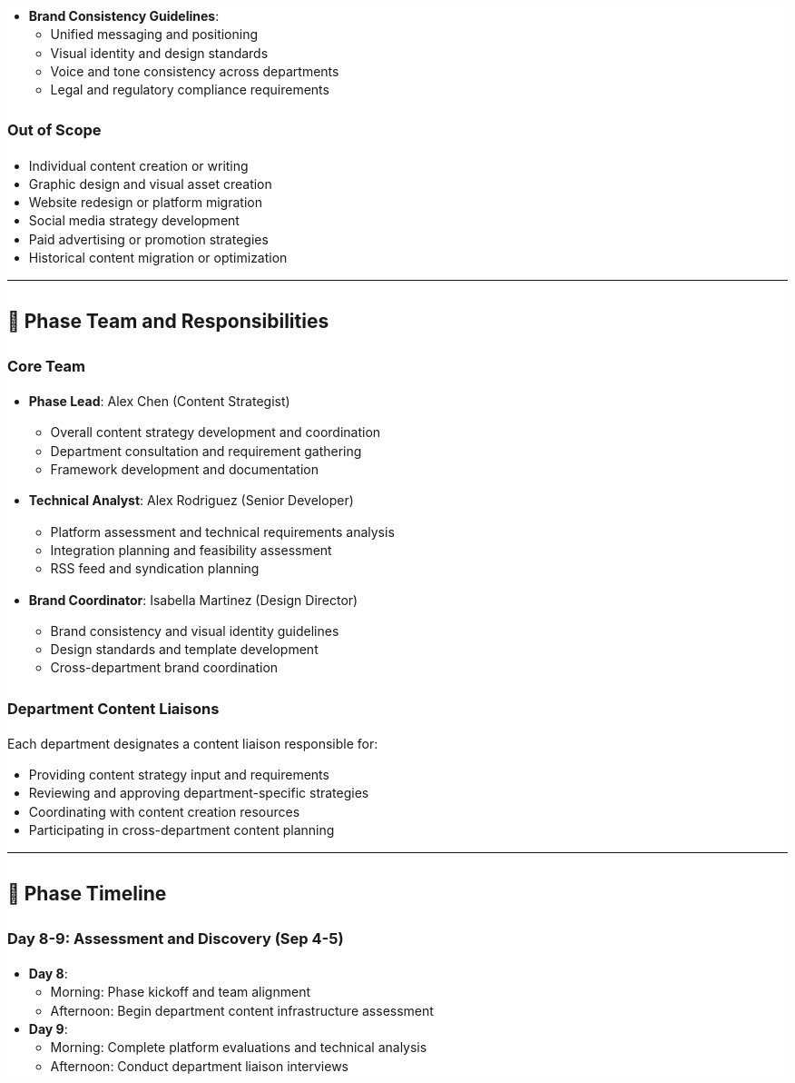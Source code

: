 - **Brand Consistency Guidelines**:
  - Unified messaging and positioning
  - Visual identity and design standards
  - Voice and tone consistency across departments
  - Legal and regulatory compliance requirements

### **Out of Scope**
- Individual content creation or writing
- Graphic design and visual asset creation
- Website redesign or platform migration
- Social media strategy development
- Paid advertising or promotion strategies
- Historical content migration or optimization

---

## 👥 Phase Team and Responsibilities

### **Core Team**
- **Phase Lead**: Alex Chen (Content Strategist)
  - Overall content strategy development and coordination
  - Department consultation and requirement gathering
  - Framework development and documentation

- **Technical Analyst**: Alex Rodriguez (Senior Developer)
  - Platform assessment and technical requirements analysis
  - Integration planning and feasibility assessment
  - RSS feed and syndication planning

- **Brand Coordinator**: Isabella Martinez (Design Director)
  - Brand consistency and visual identity guidelines
  - Design standards and template development
  - Cross-department brand coordination

### **Department Content Liaisons**
Each department designates a content liaison responsible for:
- Providing content strategy input and requirements
- Reviewing and approving department-specific strategies
- Coordinating with content creation resources
- Participating in cross-department content planning

---

## 📅 Phase Timeline

### **Day 8-9: Assessment and Discovery (Sep 4-5)**
- **Day 8**: 
  - Morning: Phase kickoff and team alignment
  - Afternoon: Begin department content infrastructure assessment
- **Day 9**: 
  - Morning: Complete platform evaluations and technical analysis
  - Afternoon: Conduct department liaison interviews
